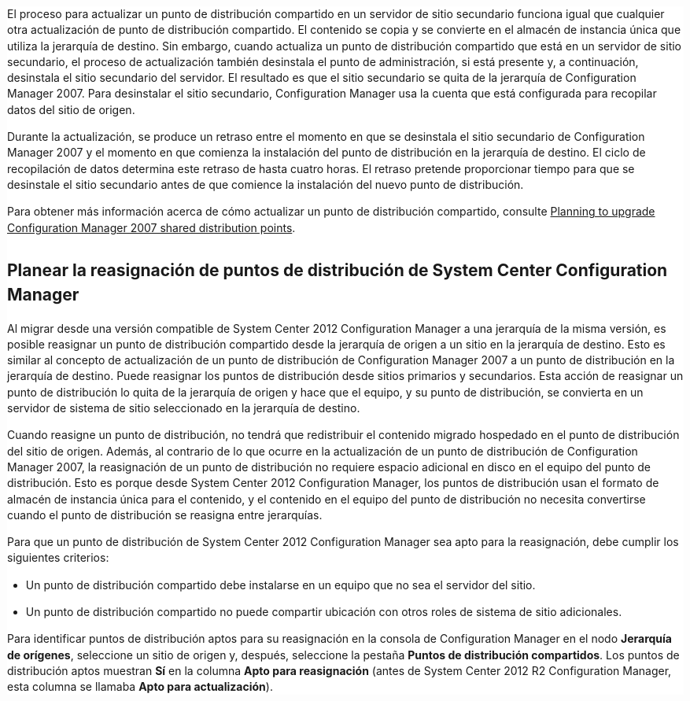  El proceso para actualizar un punto de distribución compartido en un servidor de sitio secundario funciona igual que cualquier otra actualización de punto de distribución compartido. El contenido se copia y se convierte en el almacén de instancia única que utiliza la jerarquía de destino. Sin embargo, cuando actualiza un punto de distribución compartido que está en un servidor de sitio secundario, el proceso de actualización también desinstala el punto de administración, si está presente y, a continuación, desinstala el sitio secundario del servidor. El resultado es que el sitio secundario se quita de la jerarquía de Configuration Manager 2007. Para desinstalar el sitio secundario, Configuration Manager usa la cuenta que está configurada para recopilar datos del sitio de origen.  

 Durante la actualización, se produce un retraso entre el momento en que se desinstala el sitio secundario de Configuration Manager 2007 y el momento en que comienza la instalación del punto de distribución en la jerarquía de destino. El ciclo de recopilación de datos determina este retraso de hasta cuatro horas. El retraso pretende proporcionar tiempo para que se desinstale el sitio secundario antes de que comience la instalación del nuevo punto de distribución.  

 Para obtener más información acerca de cómo actualizar un punto de distribución compartido, consulte [Planning to upgrade Configuration Manager 2007 shared distribution points](#Planning_to_Upgrade_DPs).  

##  <a name="a-namebkmkreassigndistpointa-planning-to-reassign-system-center-configuration-manager-distribution-points"></a><a name="BKMK_ReassignDistPoint"></a> Planear la reasignación de puntos de distribución de System Center Configuration Manager  
 Al migrar desde una versión compatible de System Center 2012 Configuration Manager a una jerarquía de la misma versión, es posible reasignar un punto de distribución compartido desde la jerarquía de origen a un sitio en la jerarquía de destino. Esto es similar al concepto de actualización de un punto de distribución de Configuration Manager 2007 a un punto de distribución en la jerarquía de destino. Puede reasignar los puntos de distribución desde sitios primarios y secundarios. Esta acción de reasignar un punto de distribución lo quita de la jerarquía de origen y hace que el equipo, y su punto de distribución, se convierta en un servidor de sistema de sitio seleccionado en la jerarquía de destino.  

 Cuando reasigne un punto de distribución, no tendrá que redistribuir el contenido migrado hospedado en el punto de distribución del sitio de origen. Además, al contrario de lo que ocurre en la actualización de un punto de distribución de Configuration Manager 2007, la reasignación de un punto de distribución no requiere espacio adicional en disco en el equipo del punto de distribución. Esto es porque desde System Center 2012 Configuration Manager, los puntos de distribución usan el formato de almacén de instancia única para el contenido, y el contenido en el equipo del punto de distribución no necesita convertirse cuando el punto de distribución se reasigna entre jerarquías.  

 Para que un punto de distribución de System Center 2012 Configuration Manager sea apto para la reasignación, debe cumplir los siguientes criterios:  

-   Un punto de distribución compartido debe instalarse en un equipo que no sea el servidor del sitio.  

-   Un punto de distribución compartido no puede compartir ubicación con otros roles de sistema de sitio adicionales.  

Para identificar puntos de distribución aptos para su reasignación en la consola de Configuration Manager en el nodo **Jerarquía de orígenes**, seleccione un sitio de origen y, después, seleccione la pestaña **Puntos de distribución compartidos**. Los puntos de distribución aptos muestran **Sí** en la columna **Apto para reasignación** (antes de System Center 2012 R2 Configuration Manager, esta columna se llamaba **Apto para actualización**).  
